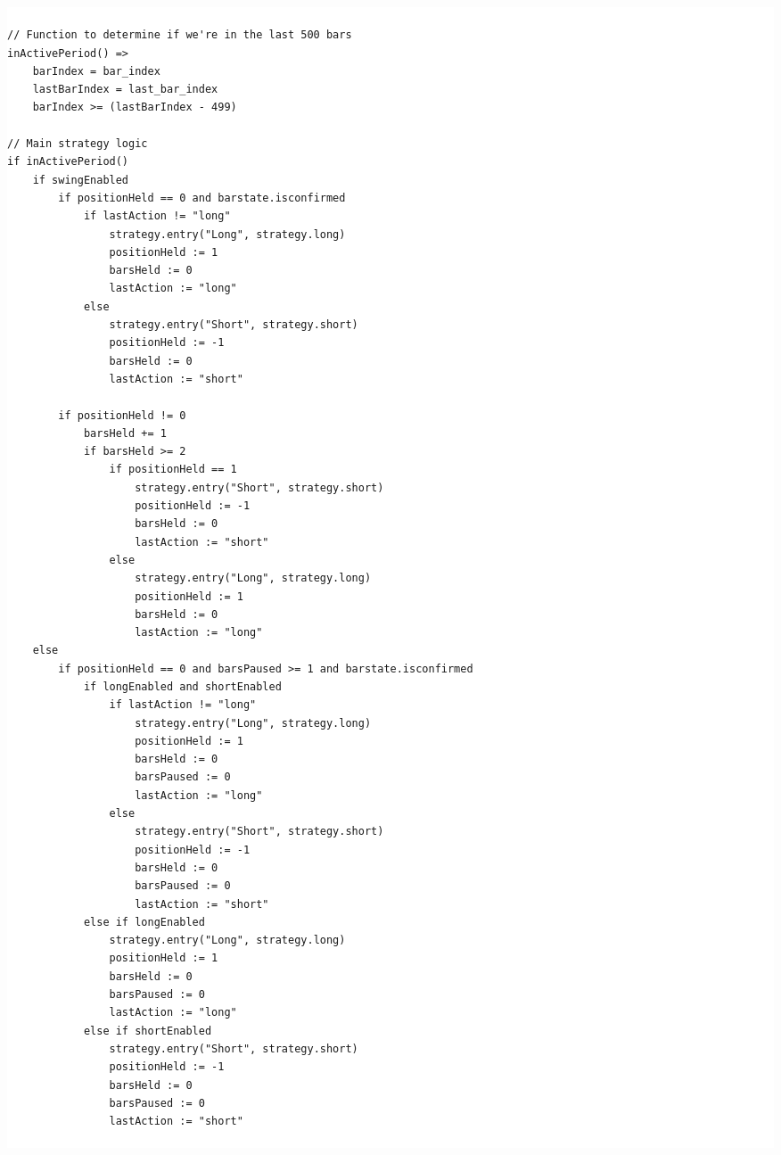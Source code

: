 ``` pinescript

// Function to determine if we're in the last 500 bars
inActivePeriod() => 
    barIndex = bar_index
    lastBarIndex = last_bar_index
    barIndex >= (lastBarIndex - 499)

// Main strategy logic
if inActivePeriod()
    if swingEnabled
        if positionHeld == 0 and barstate.isconfirmed
            if lastAction != "long"
                strategy.entry("Long", strategy.long)
                positionHeld := 1
                barsHeld := 0
                lastAction := "long"
            else
                strategy.entry("Short", strategy.short)
                positionHeld := -1
                barsHeld := 0
                lastAction := "short"
        
        if positionHeld != 0
            barsHeld += 1
            if barsHeld >= 2
                if positionHeld == 1
                    strategy.entry("Short", strategy.short)
                    positionHeld := -1
                    barsHeld := 0
                    lastAction := "short"
                else
                    strategy.entry("Long", strategy.long)
                    positionHeld := 1
                    barsHeld := 0
                    lastAction := "long"
    else
        if positionHeld == 0 and barsPaused >= 1 and barstate.isconfirmed
            if longEnabled and shortEnabled
                if lastAction != "long"
                    strategy.entry("Long", strategy.long)
                    positionHeld := 1
                    barsHeld := 0
                    barsPaused := 0
                    lastAction := "long"
                else
                    strategy.entry("Short", strategy.short)
                    positionHeld := -1
                    barsHeld := 0
                    barsPaused := 0
                    lastAction := "short"
            else if longEnabled
                strategy.entry("Long", strategy.long)
                positionHeld := 1
                barsHeld := 0
                barsPaused := 0
                lastAction := "long"
            else if shortEnabled
                strategy.entry("Short", strategy.short)
                positionHeld := -1
                barsHeld := 0
                barsPaused := 0
                lastAction := "short"
        
```